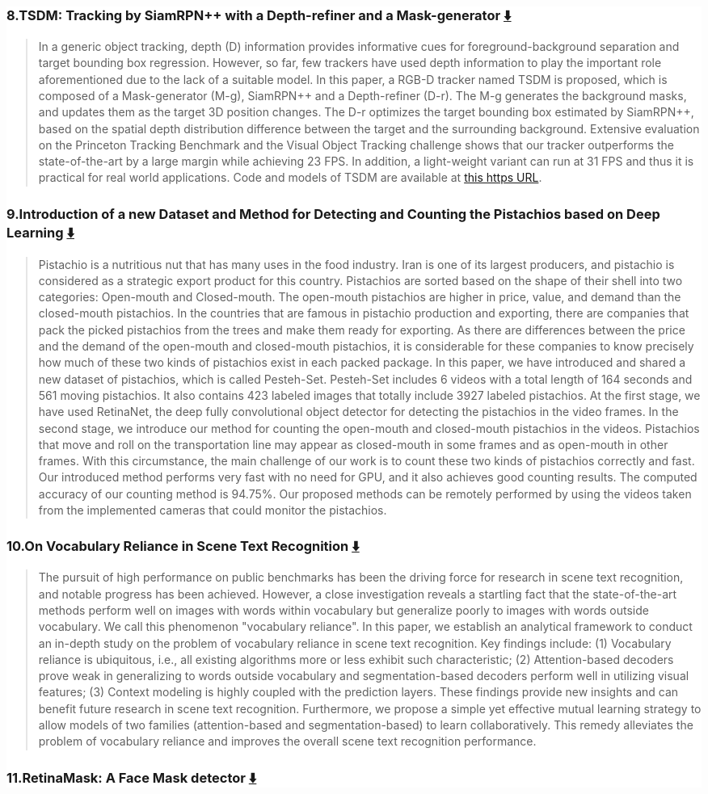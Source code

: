 ### 8.TSDM: Tracking by SiamRPN++ with a Depth-refiner and a Mask-generator  [ :arrow_down: ](https://arxiv.org/pdf/2005.04063.pdf)
>  In a generic object tracking, depth (D) information provides informative cues for foreground-background separation and target bounding box regression. However, so far, few trackers have used depth information to play the important role aforementioned due to the lack of a suitable model. In this paper, a RGB-D tracker named TSDM is proposed, which is composed of a Mask-generator (M-g), SiamRPN++ and a Depth-refiner (D-r). The M-g generates the background masks, and updates them as the target 3D position changes. The D-r optimizes the target bounding box estimated by SiamRPN++, based on the spatial depth distribution difference between the target and the surrounding background. Extensive evaluation on the Princeton Tracking Benchmark and the Visual Object Tracking challenge shows that our tracker outperforms the state-of-the-art by a large margin while achieving 23 FPS. In addition, a light-weight variant can run at 31 FPS and thus it is practical for real world applications. Code and models of TSDM are available at <a class="link-external link-https" href="https://github.com/lql-team/TSDM" rel="external noopener nofollow">this https URL</a>.      
### 9.Introduction of a new Dataset and Method for Detecting and Counting the Pistachios based on Deep Learning  [ :arrow_down: ](https://arxiv.org/pdf/2005.03990.pdf)
>  Pistachio is a nutritious nut that has many uses in the food industry. Iran is one of its largest producers, and pistachio is considered as a strategic export product for this country. Pistachios are sorted based on the shape of their shell into two categories: Open-mouth and Closed-mouth. The open-mouth pistachios are higher in price, value, and demand than the closed-mouth pistachios. In the countries that are famous in pistachio production and exporting, there are companies that pack the picked pistachios from the trees and make them ready for exporting. As there are differences between the price and the demand of the open-mouth and closed-mouth pistachios, it is considerable for these companies to know precisely how much of these two kinds of pistachios exist in each packed package. In this paper, we have introduced and shared a new dataset of pistachios, which is called Pesteh-Set. Pesteh-Set includes 6 videos with a total length of 164 seconds and 561 moving pistachios. It also contains 423 labeled images that totally include 3927 labeled pistachios. At the first stage, we have used RetinaNet, the deep fully convolutional object detector for detecting the pistachios in the video frames. In the second stage, we introduce our method for counting the open-mouth and closed-mouth pistachios in the videos. Pistachios that move and roll on the transportation line may appear as closed-mouth in some frames and as open-mouth in other frames. With this circumstance, the main challenge of our work is to count these two kinds of pistachios correctly and fast. Our introduced method performs very fast with no need for GPU, and it also achieves good counting results. The computed accuracy of our counting method is 94.75%. Our proposed methods can be remotely performed by using the videos taken from the implemented cameras that could monitor the pistachios.      
### 10.On Vocabulary Reliance in Scene Text Recognition  [ :arrow_down: ](https://arxiv.org/pdf/2005.03959.pdf)
>  The pursuit of high performance on public benchmarks has been the driving force for research in scene text recognition, and notable progress has been achieved. However, a close investigation reveals a startling fact that the state-of-the-art methods perform well on images with words within vocabulary but generalize poorly to images with words outside vocabulary. We call this phenomenon "vocabulary reliance". In this paper, we establish an analytical framework to conduct an in-depth study on the problem of vocabulary reliance in scene text recognition. Key findings include: (1) Vocabulary reliance is ubiquitous, i.e., all existing algorithms more or less exhibit such characteristic; (2) Attention-based decoders prove weak in generalizing to words outside vocabulary and segmentation-based decoders perform well in utilizing visual features; (3) Context modeling is highly coupled with the prediction layers. These findings provide new insights and can benefit future research in scene text recognition. Furthermore, we propose a simple yet effective mutual learning strategy to allow models of two families (attention-based and segmentation-based) to learn collaboratively. This remedy alleviates the problem of vocabulary reliance and improves the overall scene text recognition performance.      
### 11.RetinaMask: A Face Mask detector  [ :arrow_down: ](https://arxiv.org/pdf/2005.03950.pdf)